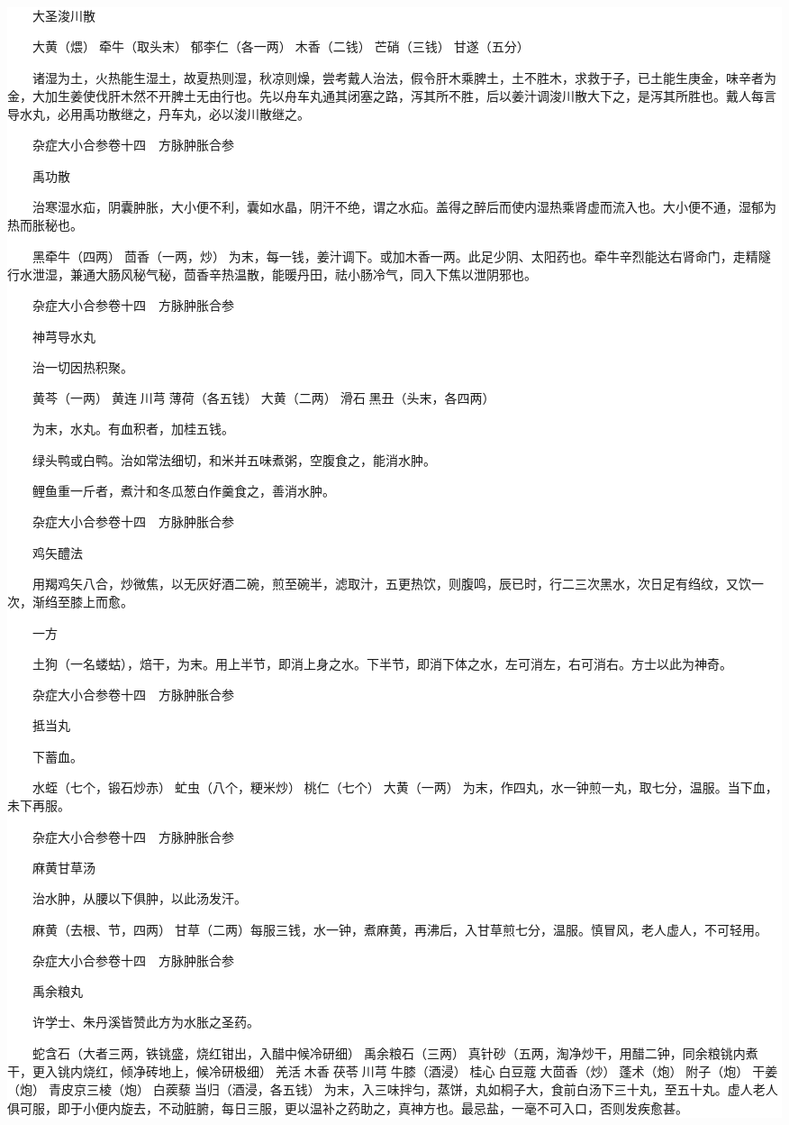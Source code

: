 　　大圣浚川散

　　大黄（煨） 牵牛（取头末） 郁李仁（各一两） 木香（二钱） 芒硝（三钱） 甘遂（五分）

　　诸湿为土，火热能生湿土，故夏热则湿，秋凉则燥，尝考戴人治法，假令肝木乘脾土，土不胜木，求救于子，已土能生庚金，味辛者为金，大加生姜使伐肝木然不开脾土无由行也。先以舟车丸通其闭塞之路，泻其所不胜，后以姜汁调浚川散大下之，是泻其所胜也。戴人每言导水丸，必用禹功散继之，丹车丸，必以浚川散继之。

　　杂症大小合参卷十四　方脉肿胀合参

　　禹功散

　　治寒湿水疝，阴囊肿胀，大小便不利，囊如水晶，阴汗不绝，谓之水疝。盖得之醉后而使内湿热乘肾虚而流入也。大小便不通，湿郁为热而胀秘也。

　　黑牵牛（四两） 茴香（一两，炒） 为末，每一钱，姜汁调下。或加木香一两。此足少阴、太阳药也。牵牛辛烈能达右肾命门，走精隧行水泄湿，兼通大肠风秘气秘，茴香辛热温散，能暖丹田，祛小肠冷气，同入下焦以泄阴邪也。

　　杂症大小合参卷十四　方脉肿胀合参

　　神芎导水丸

　　治一切因热积聚。

　　黄芩（一两） 黄连 川芎 薄荷（各五钱） 大黄（二两） 滑石 黑丑（头末，各四两）

　　为末，水丸。有血积者，加桂五钱。

　　绿头鸭或白鸭。治如常法细切，和米并五味煮粥，空腹食之，能消水肿。

　　鲤鱼重一斤者，煮汁和冬瓜葱白作羹食之，善消水肿。

　　杂症大小合参卷十四　方脉肿胀合参

　　鸡矢醴法

　　用羯鸡矢八合，炒微焦，以无灰好酒二碗，煎至碗半，滤取汁，五更热饮，则腹鸣，辰已时，行二三次黑水，次日足有绉纹，又饮一次，渐绉至膝上而愈。

　　一方

　　土狗（一名蝼蛄），焙干，为末。用上半节，即消上身之水。下半节，即消下体之水，左可消左，右可消右。方士以此为神奇。

　　杂症大小合参卷十四　方脉肿胀合参

　　抵当丸

　　下蓄血。

　　水蛭（七个，锻石炒赤） 虻虫（八个，粳米炒） 桃仁（七个） 大黄（一两） 为末，作四丸，水一钟煎一丸，取七分，温服。当下血，未下再服。

　　杂症大小合参卷十四　方脉肿胀合参

　　麻黄甘草汤

　　治水肿，从腰以下俱肿，以此汤发汗。

　　麻黄（去根、节，四两） 甘草（二两）每服三钱，水一钟，煮麻黄，再沸后，入甘草煎七分，温服。慎冒风，老人虚人，不可轻用。

　　杂症大小合参卷十四　方脉肿胀合参

　　禹余粮丸

　　许学士、朱丹溪皆赞此方为水胀之圣药。

　　蛇含石（大者三两，铁铫盛，烧红钳出，入醋中候冷研细） 禹余粮石（三两） 真针砂（五两，淘净炒干，用醋二钟，同余粮铫内煮干，更入铫内烧红，倾净砖地上，候冷研极细） 羌活 木香 茯苓 川芎 牛膝（酒浸） 桂心 白豆蔻 大茴香（炒） 蓬术（炮） 附子（炮） 干姜（炮） 青皮京三棱（炮） 白蒺藜 当归（酒浸，各五钱） 为末，入三味拌匀，蒸饼，丸如桐子大，食前白汤下三十丸，至五十丸。虚人老人俱可服，即于小便内旋去，不动脏腑，每日三服，更以温补之药助之，真神方也。最忌盐，一毫不可入口，否则发疾愈甚。
